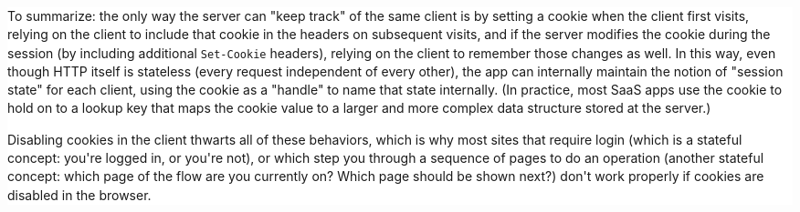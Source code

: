 To summarize: the only way the server can "keep track" of the same client is by setting a cookie when the client first visits, relying on the client to include that cookie in the headers on subsequent visits, and if the server modifies the cookie during the session (by including additional <code>Set-Cookie</code> headers), relying on the client to remember those changes as well.  In this way, even though HTTP itself is stateless (every request independent of every other), the app can internally maintain the notion of "session state" for each client, using the cookie as a "handle" to name that state internally. (In practice, most SaaS apps use the cookie to hold on to a lookup key that maps the cookie value to a larger and more complex data structure stored at the server.)

Disabling cookies in the client thwarts all of these behaviors, which is why most sites that require login (which is a stateful concept: you're logged in, or you're not), or which step you through a sequence of pages to do an operation (another stateful concept: which page of the flow are you currently on?  Which page should be shown next?) don't work properly if cookies are disabled in the browser.

